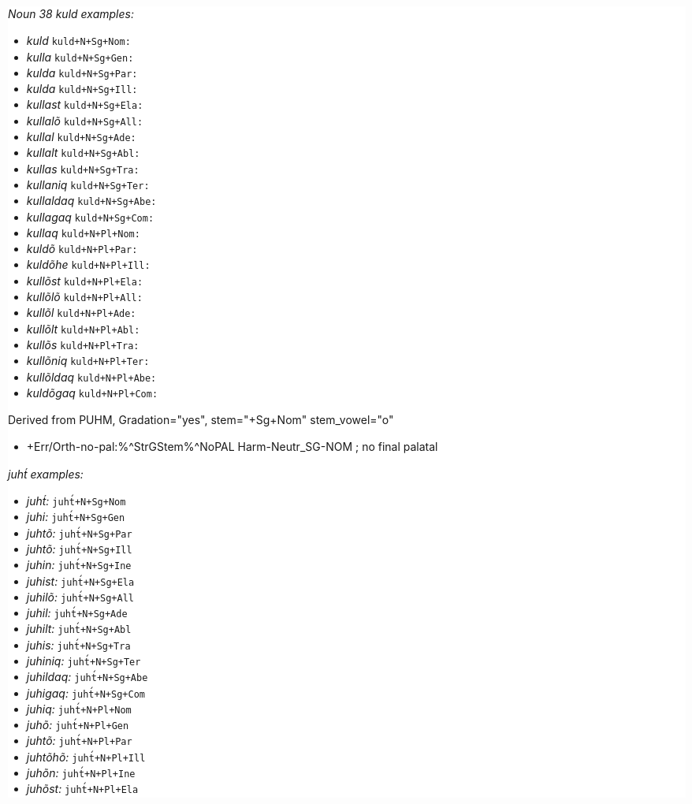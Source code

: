 *Noun 38 kuld examples:*
* *kuld* `kuld+N+Sg+Nom:`
* *kulla* `kuld+N+Sg+Gen:`
* *kulda* `kuld+N+Sg+Par:`
* *kulda* `kuld+N+Sg+Ill:`
* *kullast* `kuld+N+Sg+Ela:`
* *kullalõ* `kuld+N+Sg+All:`
* *kullal* `kuld+N+Sg+Ade:`
* *kullalt* `kuld+N+Sg+Abl:`
* *kullas* `kuld+N+Sg+Tra:`
* *kullaniq* `kuld+N+Sg+Ter:`
* *kullaldaq* `kuld+N+Sg+Abe:`
* *kullagaq* `kuld+N+Sg+Com:`
* *kullaq* `kuld+N+Pl+Nom:`
* *kuldõ* `kuld+N+Pl+Par:`
* *kuldõhe* `kuld+N+Pl+Ill:`
* *kullõst* `kuld+N+Pl+Ela:`
* *kullõlõ* `kuld+N+Pl+All:`
* *kullõl* `kuld+N+Pl+Ade:`
* *kullõlt* `kuld+N+Pl+Abl:`
* *kullõs* `kuld+N+Pl+Tra:`
* *kullõniq* `kuld+N+Pl+Ter:`
* *kullõldaq* `kuld+N+Pl+Abe:`
* *kuldõgaq* `kuld+N+Pl+Com:`






Derived from PUHM, Gradation="yes", stem="+Sg+Nom"
stem_vowel="o"





















* +Err/Orth-no-pal:%^StrGStem%^NoPAL        Harm-Neutr_SG-NOM  ;  no final palatal



*juht́ examples:*
* *juht́:* `juht́+N+Sg+Nom`
* *juhi:* `juht́+N+Sg+Gen`
* *juhtõ:* `juht́+N+Sg+Par`
* *juhtõ:* `juht́+N+Sg+Ill`
* *juhin:* `juht́+N+Sg+Ine`
* *juhist:* `juht́+N+Sg+Ela`
* *juhilõ:* `juht́+N+Sg+All`
* *juhil:* `juht́+N+Sg+Ade`
* *juhilt:* `juht́+N+Sg+Abl`
* *juhis:* `juht́+N+Sg+Tra`
* *juhiniq:* `juht́+N+Sg+Ter`
* *juhildaq:* `juht́+N+Sg+Abe`
* *juhigaq:* `juht́+N+Sg+Com`
* *juhiq:* `juht́+N+Pl+Nom`
* *juhõ:* `juht́+N+Pl+Gen`
* *juhtõ:* `juht́+N+Pl+Par`
* *juhtõhõ:* `juht́+N+Pl+Ill`
* *juhõn:* `juht́+N+Pl+Ine`
* *juhõst:* `juht́+N+Pl+Ela`